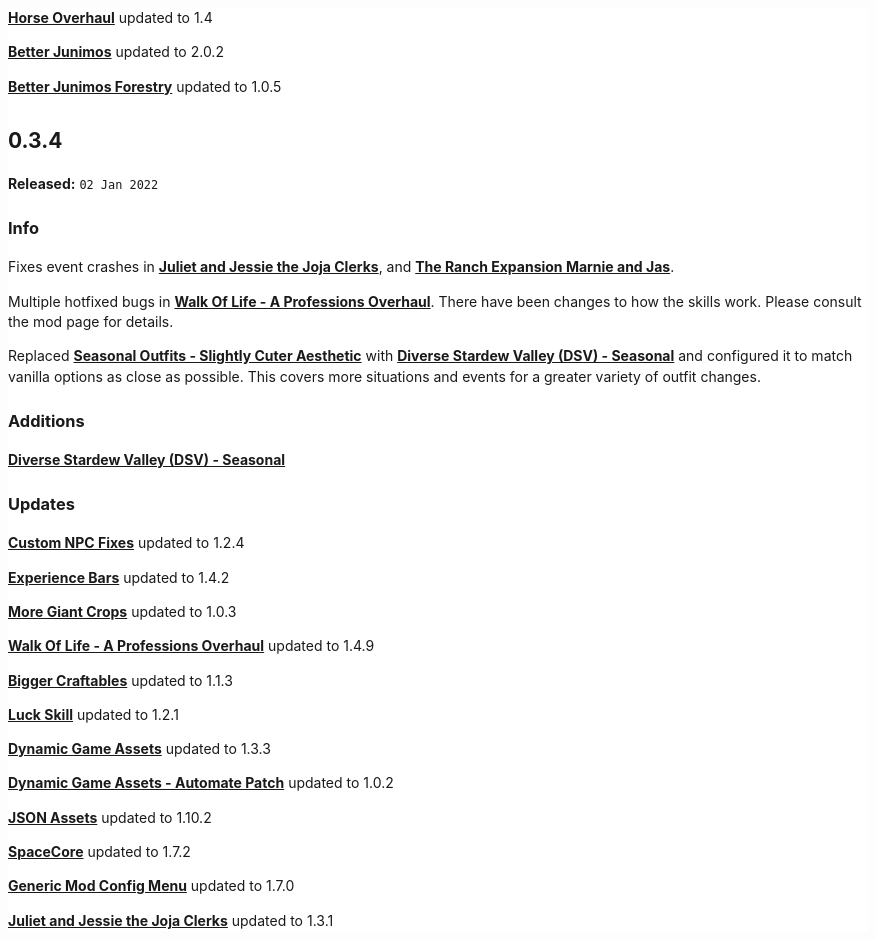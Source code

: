 **[Horse Overhaul](https://www.nexusmods.com/stardewvalley/mods/7911)** updated to 1.4

**[Better Junimos](https://www.nexusmods.com/stardewvalley/mods/2221)** updated to 2.0.2

**[Better Junimos Forestry](https://www.nexusmods.com/stardewvalley/mods/8992)** updated to 1.0.5

## 0.3.4

**Released:** `02 Jan 2022`

### Info 

Fixes event crashes in **[Juliet and Jessie the Joja Clerks](https://www.nexusmods.com/stardewvalley/mods/6398)**, and **[The Ranch Expansion Marnie and Jas](https://www.nexusmods.com/stardewvalley/mods/5070)**.

Multiple hotfixed bugs in **[Walk Of Life - A Professions Overhaul](https://www.nexusmods.com/stardewvalley/mods/8111)**. There have been changes to how the skills work. Please consult the mod page for details.

Replaced **[Seasonal Outfits - Slightly Cuter Aesthetic](https://www.nexusmods.com/stardewvalley/mods/5450)** with **[Diverse Stardew Valley (DSV) - Seasonal](https://www.moddrop.com/stardew-valley/mods/580603-diverse-stardew-valley-dsv-seasonal)** and configured it to match vanilla options as close as possible. This covers more situations and events for a greater variety of outfit changes.

### Additions 
**[Diverse Stardew Valley (DSV) - Seasonal](https://www.moddrop.com/stardew-valley/mods/580603-diverse-stardew-valley-dsv-seasonal)**

### Updates 

**[Custom NPC Fixes](https://www.nexusmods.com/stardewvalley/mods/3849)** updated to 1.2.4

**[Experience Bars](https://www.nexusmods.com/stardewvalley/mods/509)** updated to 1.4.2

**[More Giant Crops](https://www.nexusmods.com/stardewvalley/mods/5263)** updated to 1.0.3

**[Walk Of Life - A Professions Overhaul](https://www.nexusmods.com/stardewvalley/mods/8111)** updated to 1.4.9

**[Bigger Craftables](https://www.nexusmods.com/stardewvalley/mods/7530)** updated to 1.1.3

**[Luck Skill](https://www.nexusmods.com/stardewvalley/mods/521)** updated to 1.2.1

**[Dynamic Game Assets](https://www.nexusmods.com/stardewvalley/mods/9365)** updated to 1.3.3

**[Dynamic Game Assets - Automate Patch](https://www.nexusmods.com/stardewvalley/mods/9365)** updated to 1.0.2

**[JSON Assets](https://www.nexusmods.com/stardewvalley/mods/1720)** updated to 1.10.2

**[SpaceCore](https://www.nexusmods.com/stardewvalley/mods/1348)** updated to 1.7.2

**[Generic Mod Config Menu](https://www.nexusmods.com/stardewvalley/mods/5098)** updated to 1.7.0

**[Juliet and Jessie the Joja Clerks](https://www.nexusmods.com/stardewvalley/mods/6398)** updated to 1.3.1
